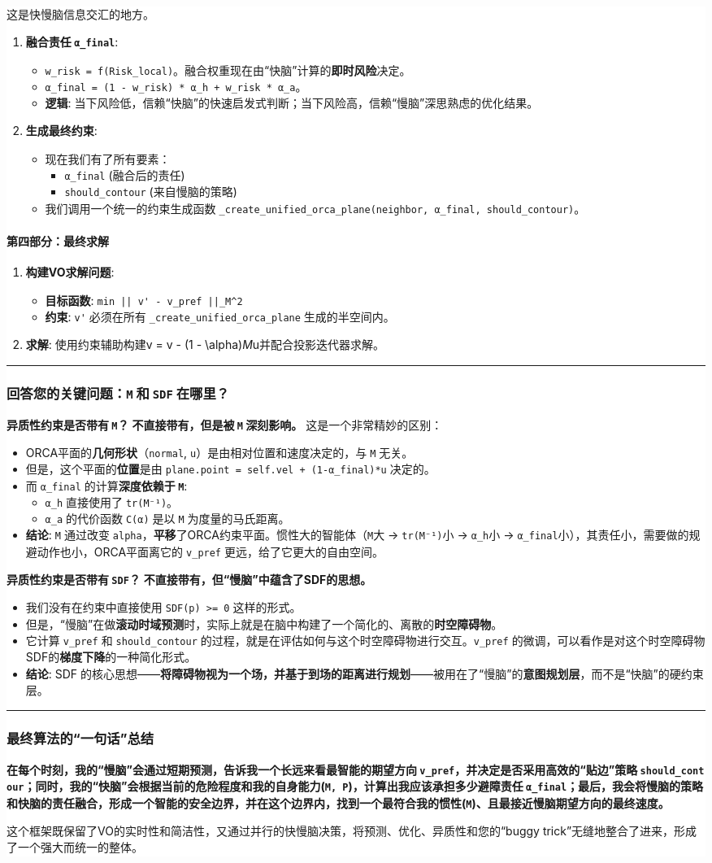 这是快慢脑信息交汇的地方。

1.  **融合责任 `α_final`**:
    *   `w_risk = f(Risk_local)`。融合权重现在由“快脑”计算的**即时风险**决定。
    *   `α_final = (1 - w_risk) * α_h + w_risk * α_a`。
    *   **逻辑**: 当下风险低，信赖“快脑”的快速启发式判断；当下风险高，信赖“慢脑”深思熟虑的优化结果。

2.  **生成最终约束**:
    *   现在我们有了所有要素：
        *   `α_final` (融合后的责任)
        *   `should_contour` (来自慢脑的策略)
    *   我们调用一个统一的约束生成函数 `_create_unified_orca_plane(neighbor, α_final, should_contour)`。

#### **第四部分：最终求解**

1.  **构建VO求解问题**:
    *   **目标函数**: `min || v' - v_pref ||_M^2`
    *   **约束**: `v'` 必须在所有 `_create_unified_orca_plane` 生成的半空间内。

2.  **求解**: 使用约束辅助构建v = v - (1 - \alpha)*M*u并配合投影迭代器求解。

---

### **回答您的关键问题：`M` 和 `SDF` 在哪里？**

**异质性约束是否带有 `M`？**
**不直接带有，但是被 `M` 深刻影响。** 这是一个非常精妙的区别：

*   ORCA平面的**几何形状**（`normal`, `u`）是由相对位置和速度决定的，与 `M` 无关。
*   但是，这个平面的**位置**是由 `plane.point = self.vel + (1-α_final)*u` 决定的。
*   而 `α_final` 的计算**深度依赖于 `M`**:
    *   `α_h` 直接使用了 `tr(M⁻¹)`。
    *   `α_a` 的代价函数 `C(α)` 是以 `M` 为度量的马氏距离。
*   **结论**: `M` 通过改变 `alpha`，**平移**了ORCA约束平面。惯性大的智能体（`M`大 -> `tr(M⁻¹)`小 -> `α_h`小 -> `α_final`小），其责任小，需要做的规避动作也小，ORCA平面离它的 `v_pref` 更远，给了它更大的自由空间。

**异质性约束是否带有 `SDF`？**
**不直接带有，但“慢脑”中蕴含了SDF的思想。**

*   我们没有在约束中直接使用 `SDF(p) >= 0` 这样的形式。
*   但是，“慢脑”在做**滚动时域预测**时，实际上就是在脑中构建了一个简化的、离散的**时空障碍物**。
*   它计算 `v_pref` 和 `should_contour` 的过程，就是在评估如何与这个时空障碍物进行交互。`v_pref` 的微调，可以看作是对这个时空障碍物SDF的**梯度下降**的一种简化形式。
*   **结论**: SDF 的核心思想——**将障碍物视为一个场，并基于到场的距离进行规划**——被用在了“慢脑”的**意图规划层**，而不是“快脑”的硬约束层。

---

### **最终算法的“一句话”总结**

**在每个时刻，我的“慢脑”会通过短期预测，告诉我一个长远来看最智能的期望方向 `v_pref`，并决定是否采用高效的“贴边”策略 `should_contour`；同时，我的“快脑”会根据当前的危险程度和我的自身能力(`M, P`)，计算出我应该承担多少避障责任 `α_final`；最后，我会将慢脑的策略和快脑的责任融合，形成一个智能的安全边界，并在这个边界内，找到一个最符合我的惯性(`M`)、且最接近慢脑期望方向的最终速度。**

这个框架既保留了VO的实时性和简洁性，又通过并行的快慢脑决策，将预测、优化、异质性和您的“buggy trick”无缝地整合了进来，形成了一个强大而统一的整体。


